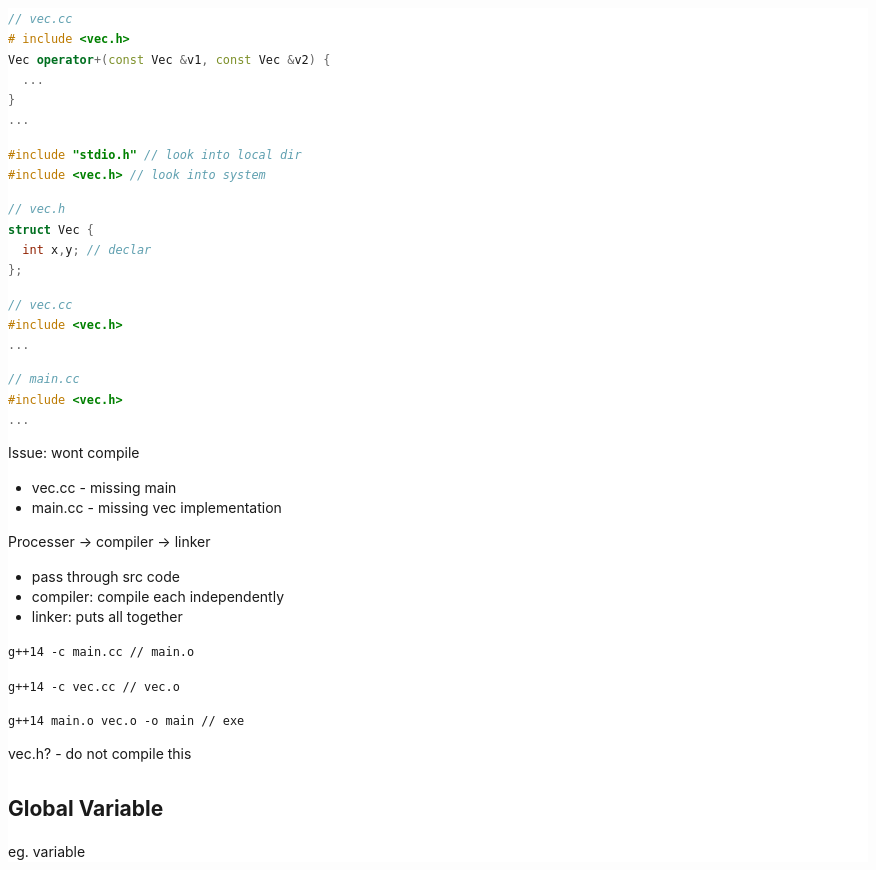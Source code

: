 ```c++
// vec.cc 
# include <vec.h>
Vec operator+(const Vec &v1, const Vec &v2) {
  ...
}
...
```



```c++
#include "stdio.h" // look into local dir
#include <vec.h> // look into system
```



```c++
// vec.h
struct Vec {
  int x,y; // declar
};
```

```c++
// vec.cc
#include <vec.h>
...
```

```c++
// main.cc
#include <vec.h>
...
```

Issue: wont compile

- vec.cc - missing main
- main.cc - missing vec implementation 

Processer -> compiler -> linker

- pass through src code
- compiler: compile each independently 
- linker: puts all together

`g++14 -c main.cc // main.o` 

`g++14 -c vec.cc // vec.o`

`g++14 main.o vec.o -o main // exe` 

vec.h? - do not compile this



## Global Variable

eg. variable 

